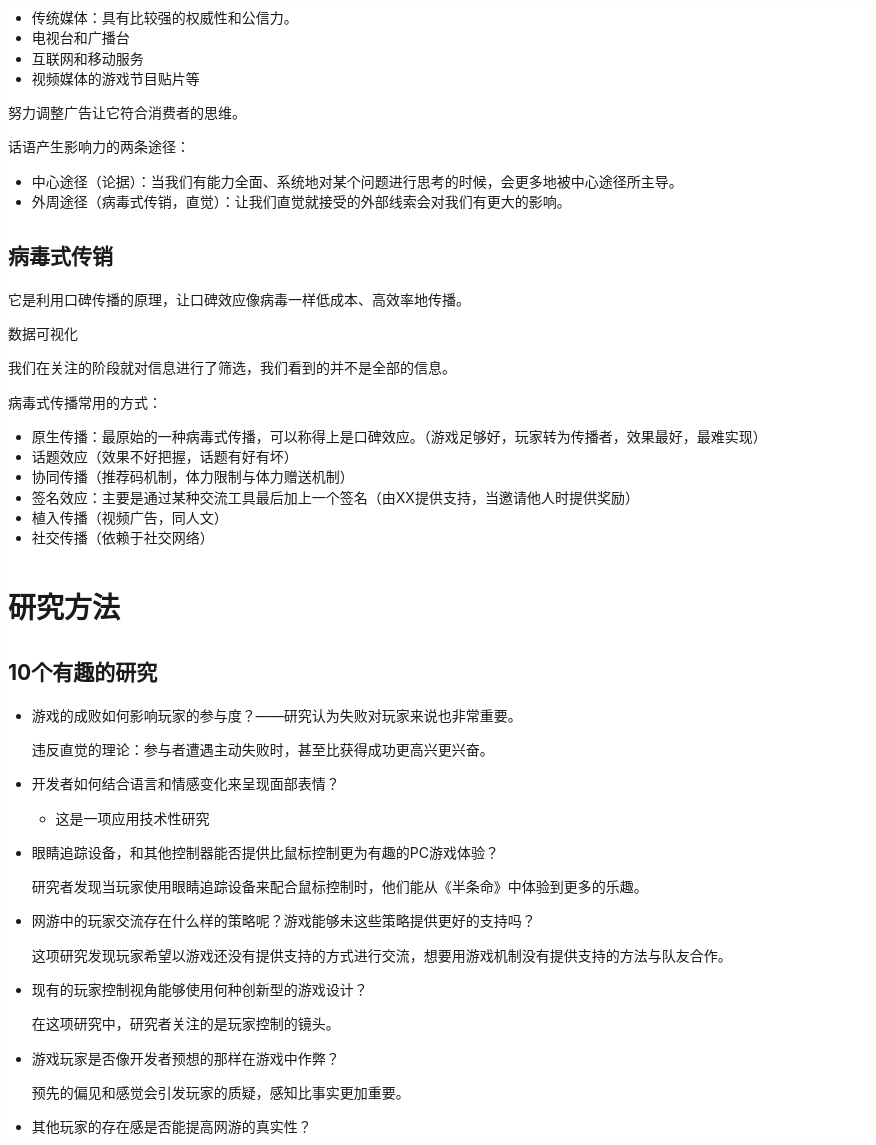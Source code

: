 * 传统媒体：具有比较强的权威性和公信力。
* 电视台和广播台
* 互联网和移动服务
* 视频媒体的游戏节目贴片等

努力调整广告让它符合消费者的思维。

话语产生影响力的两条途径：

* 中心途径（论据）：当我们有能力全面、系统地对某个问题进行思考的时候，会更多地被中心途径所主导。
* 外周途径（病毒式传销，直觉）：让我们直觉就接受的外部线索会对我们有更大的影响。

## 病毒式传销

它是利用口碑传播的原理，让口碑效应像病毒一样低成本、高效率地传播。

数据可视化

我们在关注的阶段就对信息进行了筛选，我们看到的并不是全部的信息。

病毒式传播常用的方式：

* 原生传播：最原始的一种病毒式传播，可以称得上是口碑效应。（游戏足够好，玩家转为传播者，效果最好，最难实现）
* 话题效应（效果不好把握，话题有好有坏）
* 协同传播（推荐码机制，体力限制与体力赠送机制）
* 签名效应：主要是通过某种交流工具最后加上一个签名（由XX提供支持，当邀请他人时提供奖励）
*  植入传播（视频广告，同人文）
* 社交传播（依赖于社交网络）

# 研究方法

## 10个有趣的研究

* 游戏的成败如何影响玩家的参与度？——研究认为失败对玩家来说也非常重要。

    违反直觉的理论：参与者遭遇主动失败时，甚至比获得成功更高兴更兴奋。

* 开发者如何结合语言和情感变化来呈现面部表情？

    * 这是一项应用技术性研究

* 眼睛追踪设备，和其他控制器能否提供比鼠标控制更为有趣的PC游戏体验？

    研究者发现当玩家使用眼睛追踪设备来配合鼠标控制时，他们能从《半条命》中体验到更多的乐趣。

* 网游中的玩家交流存在什么样的策略呢？游戏能够未这些策略提供更好的支持吗？

    这项研究发现玩家希望以游戏还没有提供支持的方式进行交流，想要用游戏机制没有提供支持的方法与队友合作。

* 现有的玩家控制视角能够使用何种创新型的游戏设计？

    在这项研究中，研究者关注的是玩家控制的镜头。

* 游戏玩家是否像开发者预想的那样在游戏中作弊？

    预先的偏见和感觉会引发玩家的质疑，感知比事实更加重要。

* 其他玩家的存在感是否能提高网游的真实性？
